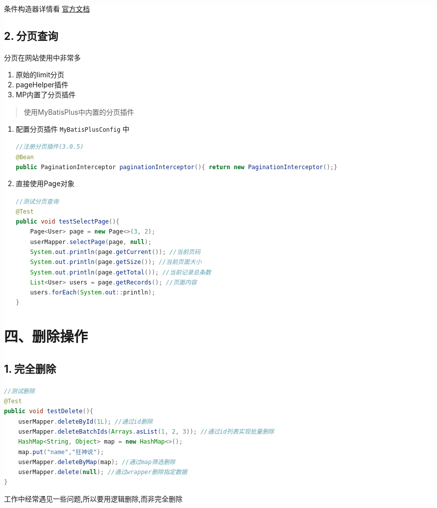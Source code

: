 条件构造器详情看  [官方文档](https://baomidou.com/pages/10c804/#abstractwrapper)

## 2. 分页查询

分页在网站使用中非常多

1. 原始的limit分页
2. pageHelper插件
3. MP内置了分页插件

> 使用MyBatisPlus中内置的分页插件

1. 配置分页插件 `MyBatisPlusConfig` 中

   ```java
   //注册分页插件(3.0.5)
   @Bean
   public PaginationInterceptor paginationInterceptor(){ return new PaginationInterceptor();}
   ```
2. 直接使用Page对象

   ```java
   //测试分页查询
   @Test
   public void testSelectPage(){
       Page<User> page = new Page<>(3, 2);
       userMapper.selectPage(page, null);
       System.out.println(page.getCurrent()); //当前页码
       System.out.println(page.getSize()); //当前页面大小
       System.out.println(page.getTotal()); //当前记录总条数
       List<User> users = page.getRecords(); //页面内容
       users.forEach(System.out::println);
   }
   ```

# 四、删除操作

## 1. 完全删除

```java
//测试删除
@Test
public void testDelete(){
    userMapper.deleteById(1L); //通过id删除
    userMapper.deleteBatchIds(Arrays.asList(1, 2, 3)); //通过id列表实现批量删除
    HashMap<String, Object> map = new HashMap<>();
    map.put("name","狂神说");
    userMapper.deleteByMap(map); //通过map筛选删除
    userMapper.delete(null); //通过wrapper删除指定数据
}
```

工作中经常遇见一些问题,所以要用逻辑删除,而非完全删除
